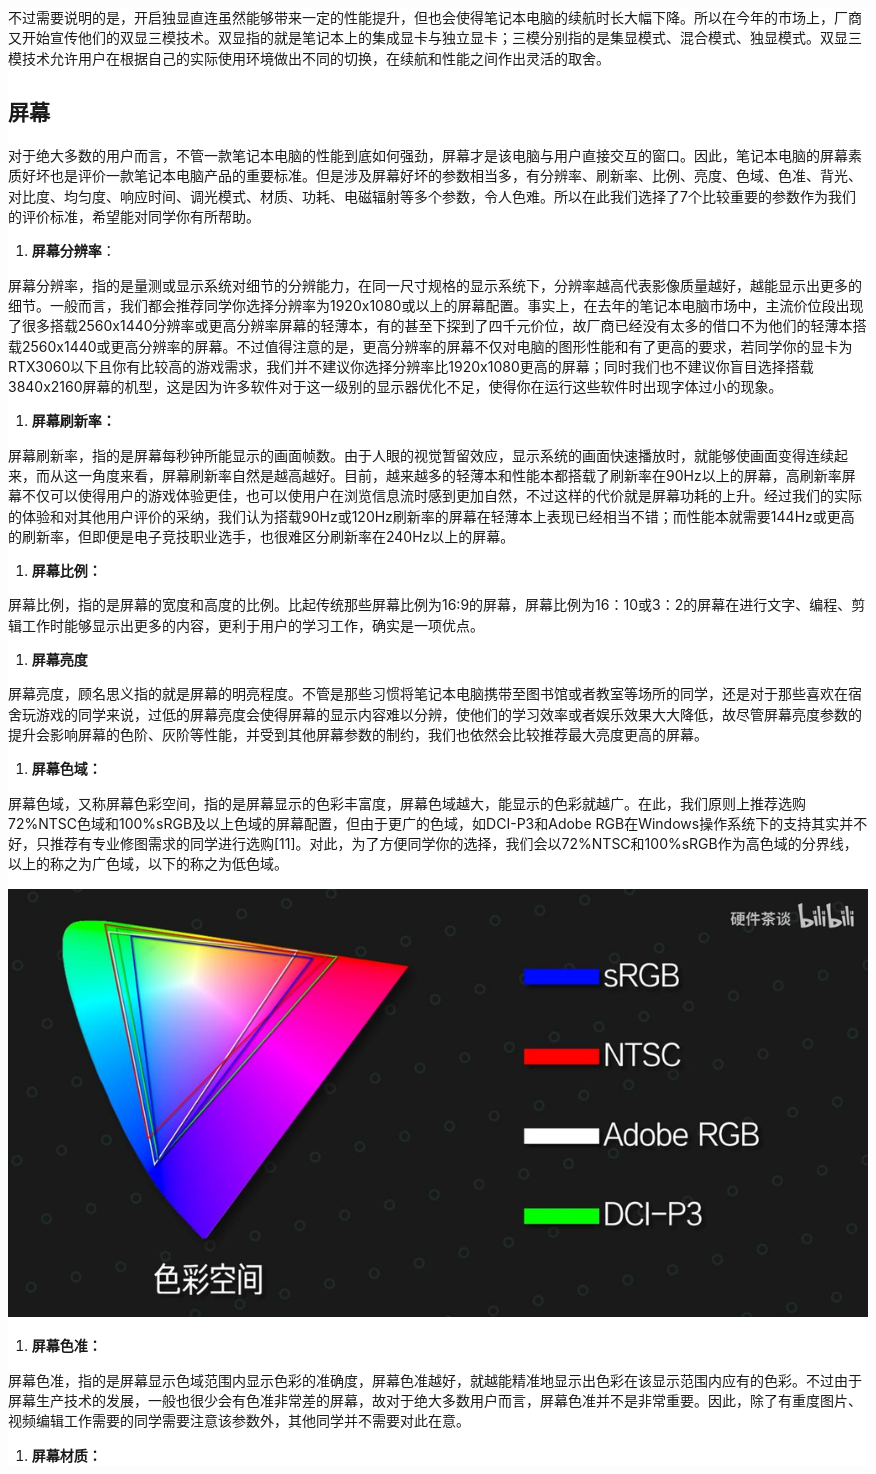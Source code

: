 不过需要说明的是，开启独显直连虽然能够带来一定的性能提升，但也会使得笔记本电脑的续航时长大幅下降。所以在今年的市场上，厂商又开始宣传他们的双显三模技术。双显指的就是笔记本上的集成显卡与独立显卡；三模分别指的是集显模式、混合模式、独显模式。双显三模技术允许用户在根据自己的实际使用环境做出不同的切换，在续航和性能之间作出灵活的取舍。

## 屏幕

对于绝大多数的用户而言，不管一款笔记本电脑的性能到底如何强劲，屏幕才是该电脑与用户直接交互的窗口。因此，笔记本电脑的屏幕素质好坏也是评价一款笔记本电脑产品的重要标准。但是涉及屏幕好坏的参数相当多，有分辨率、刷新率、比例、亮度、色域、色准、背光、对比度、均匀度、响应时间、调光模式、材质、功耗、电磁辐射等多个参数，令人色难。所以在此我们选择了7个比较重要的参数作为我们的评价标准，希望能对同学你有所帮助。

1.  **屏幕分辨率**：

屏幕分辨率，指的是量测或显示系统对细节的分辨能力，在同一尺寸规格的显示系统下，分辨率越高代表影像质量越好，越能显示出更多的细节。一般而言，我们都会推荐同学你选择分辨率为1920x1080或以上的屏幕配置。事实上，在去年的笔记本电脑市场中，主流价位段出现了很多搭载2560x1440分辨率或更高分辨率屏幕的轻薄本，有的甚至下探到了四千元价位，故厂商已经没有太多的借口不为他们的轻薄本搭载2560x1440或更高分辨率的屏幕。不过值得注意的是，更高分辨率的屏幕不仅对电脑的图形性能和有了更高的要求，若同学你的显卡为RTX3060以下且你有比较高的游戏需求，我们并不建议你选择分辨率比1920x1080更高的屏幕；同时我们也不建议你盲目选择搭载3840x2160屏幕的机型，这是因为许多软件对于这一级别的显示器优化不足，使得你在运行这些软件时出现字体过小的现象。

1.  **屏幕刷新率：**

屏幕刷新率，指的是屏幕每秒钟所能显示的画面帧数。由于人眼的视觉暂留效应，显示系统的画面快速播放时，就能够使画面变得连续起来，而从这一角度来看，屏幕刷新率自然是越高越好。目前，越来越多的轻薄本和性能本都搭载了刷新率在90Hz以上的屏幕，高刷新率屏幕不仅可以使得用户的游戏体验更佳，也可以使用户在浏览信息流时感到更加自然，不过这样的代价就是屏幕功耗的上升。经过我们的实际的体验和对其他用户评价的采纳，我们认为搭载90Hz或120Hz刷新率的屏幕在轻薄本上表现已经相当不错；而性能本就需要144Hz或更高的刷新率，但即便是电子竞技职业选手，也很难区分刷新率在240Hz以上的屏幕。

1.  **屏幕比例：**

屏幕比例，指的是屏幕的宽度和高度的比例。比起传统那些屏幕比例为16:9的屏幕，屏幕比例为16：10或3：2的屏幕在进行文字、编程、剪辑工作时能够显示出更多的内容，更利于用户的学习工作，确实是一项优点。

1.  **屏幕亮度**

屏幕亮度，顾名思义指的就是屏幕的明亮程度。不管是那些习惯将笔记本电脑携带至图书馆或者教室等场所的同学，还是对于那些喜欢在宿舍玩游戏的同学来说，过低的屏幕亮度会使得屏幕的显示内容难以分辨，使他们的学习效率或者娱乐效果大大降低，故尽管屏幕亮度参数的提升会影响屏幕的色阶、灰阶等性能，并受到其他屏幕参数的制约，我们也依然会比较推荐最大亮度更高的屏幕。

1.  **屏幕色域：**

屏幕色域，又称屏幕色彩空间，指的是屏幕显示的色彩丰富度，屏幕色域越大，能显示的色彩就越广。在此，我们原则上推荐选购72%NTSC色域和100%sRGB及以上色域的屏幕配置，但由于更广的色域，如DCI-P3和Adobe RGB在Windows操作系统下的支持其实并不好，只推荐有专业修图需求的同学进行选购[11]。对此，为了方便同学你的选择，我们会以72%NTSC和100%sRGB作为高色域的分界线，以上的称之为广色域，以下的称之为低色域。

![](media/c6984e125c1f29ae3e643e6989b6b61e.jpeg)

1.  **屏幕色准：**

屏幕色准，指的是屏幕显示色域范围内显示色彩的准确度，屏幕色准越好，就越能精准地显示出色彩在该显示范围内应有的色彩。不过由于屏幕生产技术的发展，一般也很少会有色准非常差的屏幕，故对于绝大多数用户而言，屏幕色准并不是非常重要。因此，除了有重度图片、视频编辑工作需要的同学需要注意该参数外，其他同学并不需要对此在意。

1.  **屏幕材质：**

